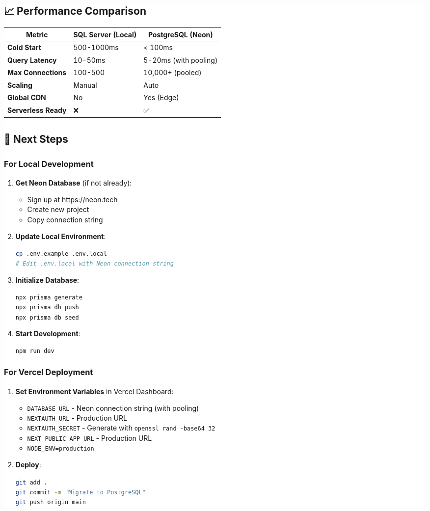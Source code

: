 ## 📈 Performance Comparison

| Metric | SQL Server (Local) | PostgreSQL (Neon) |
|--------|-------------------|-------------------|
| **Cold Start** | 500-1000ms | < 100ms |
| **Query Latency** | 10-50ms | 5-20ms (with pooling) |
| **Max Connections** | 100-500 | 10,000+ (pooled) |
| **Scaling** | Manual | Auto |
| **Global CDN** | No | Yes (Edge) |
| **Serverless Ready** | ❌ | ✅ |

## 🚀 Next Steps

### For Local Development

1. **Get Neon Database** (if not already):
   - Sign up at https://neon.tech
   - Create new project
   - Copy connection string

2. **Update Local Environment**:
   ```bash
   cp .env.example .env.local
   # Edit .env.local with Neon connection string
   ```

3. **Initialize Database**:
   ```bash
   npx prisma generate
   npx prisma db push
   npx prisma db seed
   ```

4. **Start Development**:
   ```bash
   npm run dev
   ```

### For Vercel Deployment

1. **Set Environment Variables** in Vercel Dashboard:
   - `DATABASE_URL` - Neon connection string (with pooling)
   - `NEXTAUTH_URL` - Production URL
   - `NEXTAUTH_SECRET` - Generate with `openssl rand -base64 32`
   - `NEXT_PUBLIC_APP_URL` - Production URL
   - `NODE_ENV=production`

2. **Deploy**:
   ```bash
   git add .
   git commit -m "Migrate to PostgreSQL"
   git push origin main
   ```
